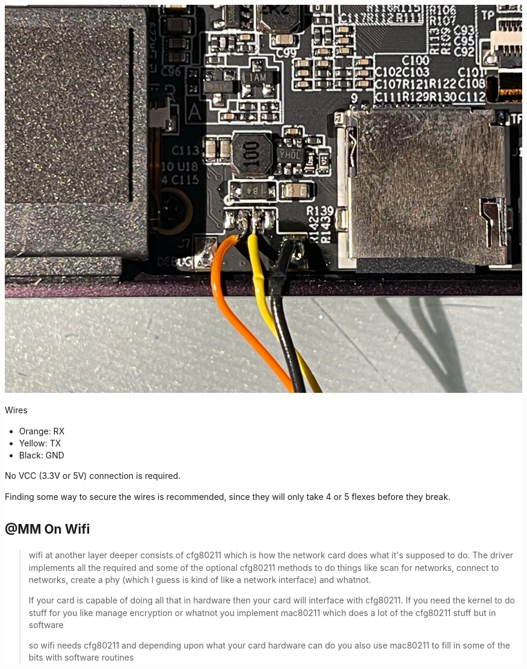 ![](readme_images/rm353m_uart.jpeg)

Wires
- Orange: RX
- Yellow: TX
- Black: GND

No VCC (3.3V or 5V) connection is required.

Finding some way to secure the wires is recommended, since they will only take 4 or 5 flexes before they break.

## @MM On Wifi

> wifi at another layer deeper consists of cfg80211 which is how the network card does what it's supposed to do. The driver implements all the required and some of the optional cfg80211 methods to do things like scan for networks, connect to networks, create a phy (which I guess is kind of like a network interface) and whatnot.
>
> If your card is capable of doing all that in hardware then your card will interface with cfg80211. If you need the kernel to do stuff for you like manage encryption or whatnot you implement mac80211 which does a lot of the cfg80211 stuff but in software
>
>so wifi needs cfg80211 and depending upon what your card hardware can do you also use mac80211 to fill in some of the bits with software routines

